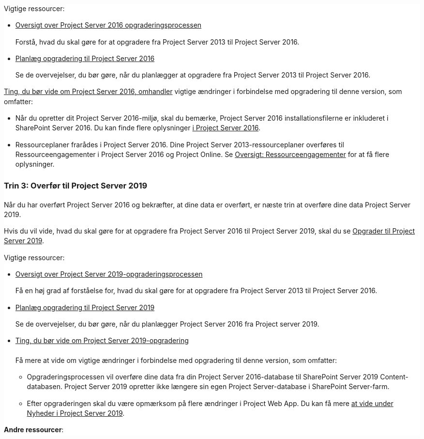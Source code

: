 Vigtige ressourcer:

- [Oversigt over Project Server 2016 opgraderingsprocessen](/Project/overview-of-the-project-server-2016-upgrade-process)

  Forstå, hvad du skal gøre for at opgradere fra Project Server 2013 til Project Server 2016.

- [Planlæg opgradering til Project Server 2016](/Project/plan-for-upgrade-to-project-server-2016)

  Se de overvejelser, du bør gøre, når du planlægger at opgradere fra Project Server 2013 til Project Server 2016.

[Ting, du bør vide om Project Server 2016, omhandler](/project/plan-for-upgrade-to-project-server-2016#thingknow) vigtige ændringer i forbindelse med opgradering til denne version, som omfatter:

- Når du opretter dit Project Server 2016-miljø, skal du bemærke, Project Server 2016 installationsfilerne er inkluderet i SharePoint Server 2016. Du kan finde flere oplysninger [i Project Server 2016](/project/deploy-project-server-2016).

- Ressourceplaner frarådes i Project Server 2016. Dine Project Server 2013-ressourceplaner overføres til Ressourceengagementer i Project Server 2016 og Project Online. Se [Oversigt: Ressourceengagementer](https://support.office.com/article/73eefb5a-81fe-42bf-980e-9532b1bdc870) for at få flere oplysninger.

### <a name="step-3-migrate-to-project-server-2019"></a>Trin 3: Overfør til Project Server 2019

Når du har overført Project Server 2016 og bekræfter, at dine data er overført, er næste trin at overføre dine data Project Server 2019.

Hvis du vil vide, hvad du skal gøre for at opgradere fra Project Server 2016 til Project Server 2019, skal du se [Opgrader til Project Server 2019](/Project/upgrade-to-project-server-2016).

Vigtige ressourcer:

- [Oversigt over Project Server 2019-opgraderingsprocessen](/project/overview-of-the-project-server-2019-upgrade-process)

  Få en høj grad af forståelse for, hvad du skal gøre for at opgradere fra Project Server 2013 til Project Server 2016.

- [Planlæg opgradering til Project Server 2019](/project/plan-for-upgrade-to-project-server-2019)

  Se de overvejelser, du bør gøre, når du planlægger Project Server 2016 fra Project server 2019.

- [Ting, du bør vide om Project Server 2019-opgradering](/project/plan-for-upgrade-to-project-server-2016)<br/><br/>Få mere at vide om vigtige ændringer i forbindelse med opgradering til denne version, som omfatter:

  - Opgraderingsprocessen vil overføre dine data fra din Project Server 2016-database til SharePoint Server 2019 Content-databasen.  Project Server 2019 opretter ikke længere sin egen Project Server-database i SharePoint Server-farm.

  - Efter opgraderingen skal du være opmærksom på flere ændringer i Project Web App.  Du kan få mere [at vide under Nyheder i Project Server 2019](/project/what-s-new-for-it-pros-in-project-server-2019#PWAChanges).

**Andre ressourcer**:
